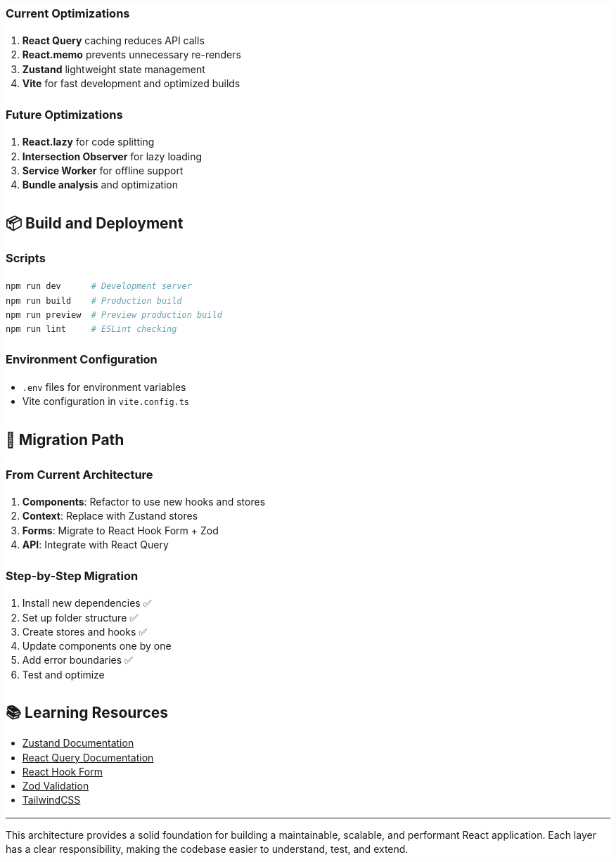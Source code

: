 ### Current Optimizations
1. **React Query** caching reduces API calls
2. **React.memo** prevents unnecessary re-renders
3. **Zustand** lightweight state management
4. **Vite** for fast development and optimized builds

### Future Optimizations
1. **React.lazy** for code splitting
2. **Intersection Observer** for lazy loading
3. **Service Worker** for offline support
4. **Bundle analysis** and optimization

## 📦 **Build and Deployment**

### Scripts
```bash
npm run dev      # Development server
npm run build    # Production build
npm run preview  # Preview production build
npm run lint     # ESLint checking
```

### Environment Configuration
- `.env` files for environment variables
- Vite configuration in `vite.config.ts`

## 🔄 **Migration Path**

### From Current Architecture
1. **Components**: Refactor to use new hooks and stores
2. **Context**: Replace with Zustand stores
3. **Forms**: Migrate to React Hook Form + Zod
4. **API**: Integrate with React Query

### Step-by-Step Migration
1. Install new dependencies ✅
2. Set up folder structure ✅
3. Create stores and hooks ✅
4. Update components one by one
5. Add error boundaries ✅
6. Test and optimize

## 📚 **Learning Resources**

- [Zustand Documentation](https://github.com/pmndrs/zustand)
- [React Query Documentation](https://tanstack.com/query/latest)
- [React Hook Form](https://react-hook-form.com/)
- [Zod Validation](https://zod.dev/)
- [TailwindCSS](https://tailwindcss.com/)

---

This architecture provides a solid foundation for building a maintainable, scalable, and performant React application. Each layer has a clear responsibility, making the codebase easier to understand, test, and extend.